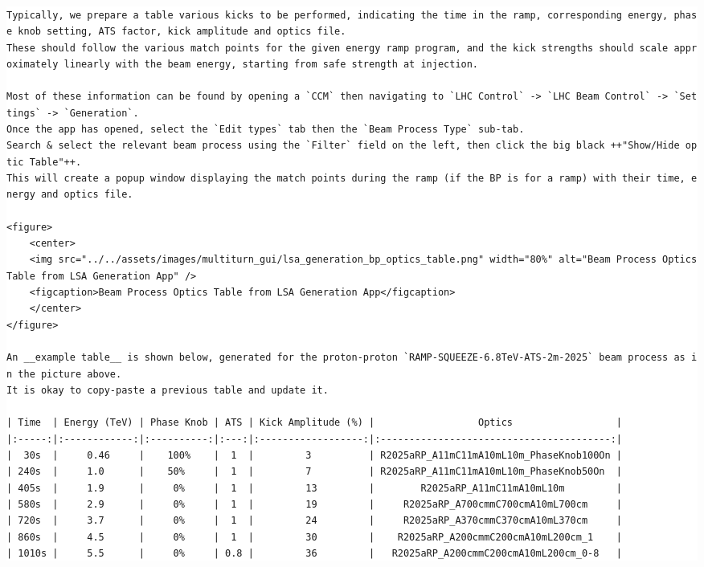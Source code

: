     Typically, we prepare a table various kicks to be performed, indicating the time in the ramp, corresponding energy, phase knob setting, ATS factor, kick amplitude and optics file.
    These should follow the various match points for the given energy ramp program, and the kick strengths should scale approximately linearly with the beam energy, starting from safe strength at injection.

    Most of these information can be found by opening a `CCM` then navigating to `LHC Control` -> `LHC Beam Control` -> `Settings` -> `Generation`.
    Once the app has opened, select the `Edit types` tab then the `Beam Process Type` sub-tab.
    Search & select the relevant beam process using the `Filter` field on the left, then click the big black ++"Show/Hide optic Table"++.
    This will create a popup window displaying the match points during the ramp (if the BP is for a ramp) with their time, energy and optics file.

    <figure>
        <center>
        <img src="../../assets/images/multiturn_gui/lsa_generation_bp_optics_table.png" width="80%" alt="Beam Process Optics Table from LSA Generation App" />
        <figcaption>Beam Process Optics Table from LSA Generation App</figcaption>
        </center>
    </figure>

    An __example table__ is shown below, generated for the proton-proton `RAMP-SQUEEZE-6.8TeV-ATS-2m-2025` beam process as in the picture above.
    It is okay to copy-paste a previous table and update it.

    | Time  | Energy (TeV) | Phase Knob | ATS | Kick Amplitude (%) |                  Optics                  |
    |:-----:|:------------:|:----------:|:---:|:------------------:|:----------------------------------------:|
    |  30s  |     0.46     |    100%    |  1  |         3          | R2025aRP_A11mC11mA10mL10m_PhaseKnob100On |
    | 240s  |     1.0      |    50%     |  1  |         7          | R2025aRP_A11mC11mA10mL10m_PhaseKnob50On  |
    | 405s  |     1.9      |     0%     |  1  |         13         |        R2025aRP_A11mC11mA10mL10m         |
    | 580s  |     2.9      |     0%     |  1  |         19         |     R2025aRP_A700cmmC700cmA10mL700cm     |
    | 720s  |     3.7      |     0%     |  1  |         24         |     R2025aRP_A370cmmC370cmA10mL370cm     |
    | 860s  |     4.5      |     0%     |  1  |         30         |    R2025aRP_A200cmmC200cmA10mL200cm_1    |
    | 1010s |     5.5      |     0%     | 0.8 |         36         |   R2025aRP_A200cmmC200cmA10mL200cm_0-8   |